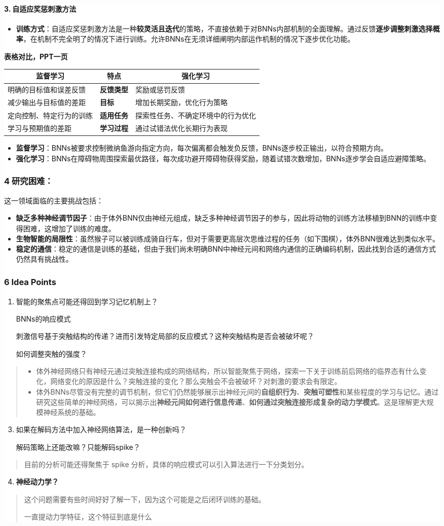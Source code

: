 #### 3. **自适应奖惩刺激方法**

- **训练方式**：自适应奖惩刺激方法是一种**较灵活且迭代**的策略，不直接依赖于对BNNs内部机制的全面理解。通过反馈**逐步调整刺激选择概率**，在机制不完全明了的情况下进行训练。允许BNNs在无须详细阐明内部运作机制的情况下逐步优化功能。

  

**表格对比，PPT一页**

| 监督学习                 | 特点         | 强化学习                           |
| ------------------------ | ------------ | ---------------------------------- |
| 明确的目标值和误差反馈   | **反馈类型** | 奖励或惩罚反馈                     |
| 减少输出与目标值的差距   | **目标**     | 增加长期奖励，优化行为策略         |
| 定向控制、特定行为的训练 | **适用任务** | 探索性任务、不确定环境中的行为优化 |
| 学习与预期值的差距       | **学习过程** | 通过试错法优化长期行为表现         |

- **监督学习**：BNNs被要求控制微纳鱼游向指定方向，每次偏离都会触发负反馈，BNNs逐步校正输出，以符合预期方向。
- **强化学习**：BNNs在障碍物周围探索最优路径，每次成功避开障碍物获得奖励，随着试错次数增加，BNNs逐步学会自适应避障策略。



### 4 研究困难： 

这一领域面临的主要挑战包括：

- **缺乏多种神经调节因子**：由于体外BNN仅由神经元组成，缺乏多种神经调节因子的参与，因此将动物的训练方法移植到BNN的训练中变得困难，这增加了训练的难度。
- **生物智能的局限性**：虽然猴子可以被训练成骑自行车，但对于需要更高层次思维过程的任务（如下围棋），体外BNN很难达到类似水平。
- **稳定的通信**：稳定的通信是训练的基础，但由于我们尚未明确BNN中神经元间和网络内通信的正确编码机制，因此找到合适的通信方式仍然具有挑战性。



### **6 Idea Points**

1. 智能的聚焦点可能还得回到学习记忆机制上？

   BNNs的响应模式

   刺激信号基于突触结构的传递？进而引发特定局部的反应模式？这种突触结构是否会被破坏呢？

   如何调整突触的强度？

> - 体外神经网络只有神经元通过突触连接构成的网络结构，所以智能聚焦于网络，探索一下关于训练前后网络的临界态有什么变化，网络变化的原因是什么？突触连接的变化？那么突触会不会被破坏？对刺激的要求会有限定。
> - 体外BNNs尽管没有完整的调节机制，但它们仍然能够展示出神经元间的**自组织行为**、**突触可塑性**和某些程度的学习与记忆。通过研究这些简单的神经网络，可以揭示出**神经元间如何进行信息传递**、**如何通过突触连接形成复杂的动力学模式**。这是理解更大规模神经系统的基础。

3. 如果在解码方法中加入神经网络算法，是一种创新吗？

   解码策略上还能改嘛？只能解码spike？

> 目前的分析可能还得聚焦于 spike 分析，具体的响应模式可以引入算法进行一下分类划分。

4. **神经动力学？**

> 这个问题需要有些时间好好了解一下，因为这个可能是之后闭环训练的基础。
>
> 一直提动力学特征，这个特征到底是什么
